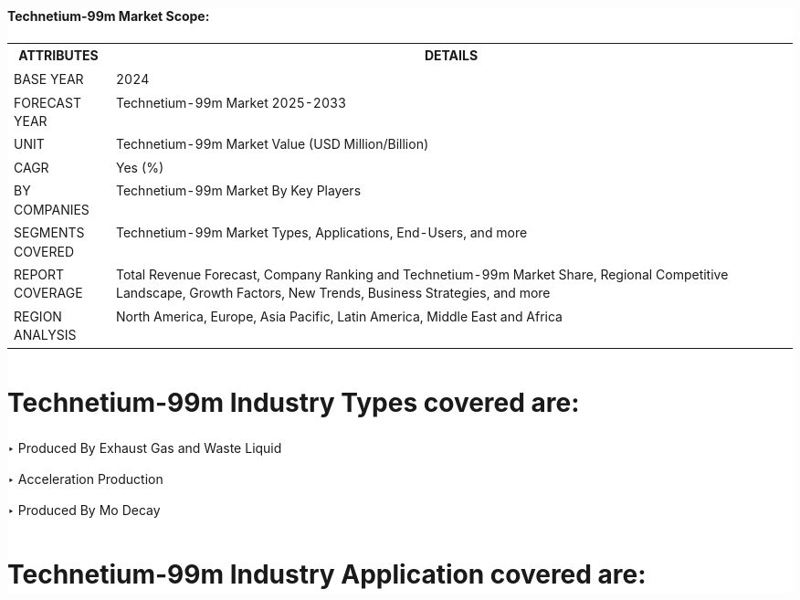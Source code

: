 <h4>Technetium-99m Market Scope:</h4>
<table>
<tr>
<th>ATTRIBUTES</th>
<th>DETAILS</th>
</tr>
<tr>
<td>BASE YEAR</td>
<td>2024</td>
</tr>
<tr>
<td>FORECAST YEAR</td>
<td>Technetium-99m Market 2025-2033</td>
</tr>
<tr>
<td>UNIT</td>
<td>Technetium-99m Market Value (USD Million/Billion)</td>
<tr>
<td>CAGR</td>
<td>Yes (%)</td>
</tr>
</tr>
<tr>
<td>BY COMPANIES</td>
<td>Technetium-99m Market By Key Players</td>
</tr>
<tr>
<td>SEGMENTS COVERED</td>
<td>Technetium-99m Market Types, Applications, End-Users, and more</td>
</tr>
<tr>
<td>REPORT COVERAGE</td>
<td>Total Revenue Forecast, Company Ranking and Technetium-99m Market Share, Regional Competitive Landscape, Growth Factors, New Trends, Business Strategies, and more</td>
</tr>
<tr>
<td>REGION ANALYSIS</td>
<td>North America, Europe, Asia Pacific, Latin America, Middle East and Africa</td>
</tr>
</table>

# <strong>Technetium-99m Industry Types covered are:</strong>

‣ Produced By Exhaust Gas and Waste Liquid

‣ Acceleration Production

‣ Produced By Mo Decay

# <strong>Technetium-99m Industry Application covered are:</strong>
